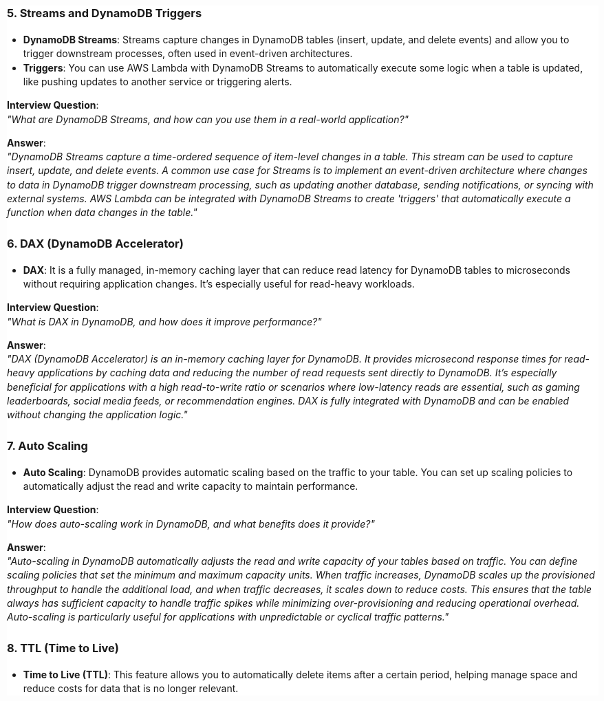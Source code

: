 ### 5. **Streams and DynamoDB Triggers**
   - **DynamoDB Streams**: Streams capture changes in DynamoDB tables (insert, update, and delete events) and allow you to trigger downstream processes, often used in event-driven architectures.
   - **Triggers**: You can use AWS Lambda with DynamoDB Streams to automatically execute some logic when a table is updated, like pushing updates to another service or triggering alerts.

   **Interview Question**:  
   *"What are DynamoDB Streams, and how can you use them in a real-world application?"*

   **Answer**:  
   *"DynamoDB Streams capture a time-ordered sequence of item-level changes in a table. This stream can be used to capture insert, update, and delete events. A common use case for Streams is to implement an event-driven architecture where changes to data in DynamoDB trigger downstream processing, such as updating another database, sending notifications, or syncing with external systems. AWS Lambda can be integrated with DynamoDB Streams to create 'triggers' that automatically execute a function when data changes in the table."*

### 6. **DAX (DynamoDB Accelerator)**
   - **DAX**: It is a fully managed, in-memory caching layer that can reduce read latency for DynamoDB tables to microseconds without requiring application changes. It’s especially useful for read-heavy workloads.

   **Interview Question**:  
   *"What is DAX in DynamoDB, and how does it improve performance?"*

   **Answer**:  
   *"DAX (DynamoDB Accelerator) is an in-memory caching layer for DynamoDB. It provides microsecond response times for read-heavy applications by caching data and reducing the number of read requests sent directly to DynamoDB. It’s especially beneficial for applications with a high read-to-write ratio or scenarios where low-latency reads are essential, such as gaming leaderboards, social media feeds, or recommendation engines. DAX is fully integrated with DynamoDB and can be enabled without changing the application logic."*

### 7. **Auto Scaling**
   - **Auto Scaling**: DynamoDB provides automatic scaling based on the traffic to your table. You can set up scaling policies to automatically adjust the read and write capacity to maintain performance.

   **Interview Question**:  
   *"How does auto-scaling work in DynamoDB, and what benefits does it provide?"*

   **Answer**:  
   *"Auto-scaling in DynamoDB automatically adjusts the read and write capacity of your tables based on traffic. You can define scaling policies that set the minimum and maximum capacity units. When traffic increases, DynamoDB scales up the provisioned throughput to handle the additional load, and when traffic decreases, it scales down to reduce costs. This ensures that the table always has sufficient capacity to handle traffic spikes while minimizing over-provisioning and reducing operational overhead. Auto-scaling is particularly useful for applications with unpredictable or cyclical traffic patterns."*

### 8. **TTL (Time to Live)**
   - **Time to Live (TTL)**: This feature allows you to automatically delete items after a certain period, helping manage space and reduce costs for data that is no longer relevant.
